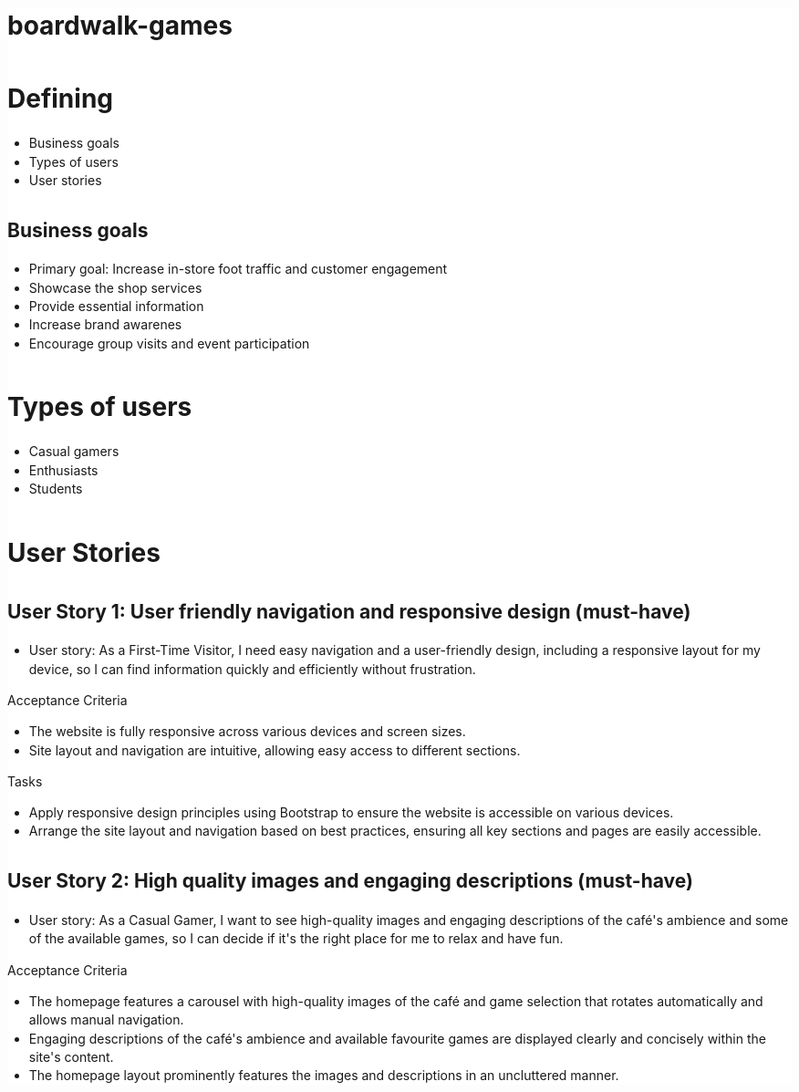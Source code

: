 ﻿# boardwalk-games

# Defining 
  - Business goals
  - Types of users
  - User stories

## Business goals
- Primary goal: Increase in-store foot traffic and customer engagement
- Showcase the shop services
- Provide essential information
- Increase brand awarenes
- Encourage group visits and event participation

# Types of users
- Casual gamers
- Enthusiasts
- Students
  
# User Stories

## User Story 1: User friendly navigation and responsive design (must-have)
- User story: As a First-Time Visitor, I need easy navigation and a user-friendly design, including a responsive layout for my device, so I can find information quickly and efficiently without frustration.

Acceptance Criteria
- The website is fully responsive across various devices and screen sizes.
- Site layout and navigation are intuitive, allowing easy access to different sections.

Tasks
- Apply responsive design principles using Bootstrap to ensure the website is accessible on various devices.
- Arrange the site layout and navigation based on best practices, ensuring all key sections and pages are easily accessible.

## User Story 2: High quality images and engaging descriptions (must-have)
- User story: As a Casual Gamer, I want to see high-quality images and engaging descriptions of the café's ambience and some of the available games, so I can decide if it's the right place for me to relax and have fun.

Acceptance Criteria
- The homepage features a carousel with high-quality images of the café and game selection that rotates automatically and allows manual navigation.
- Engaging descriptions of the café's ambience and available favourite games are displayed clearly and concisely within the site's content.
- The homepage layout prominently features the images and descriptions in an uncluttered manner.
